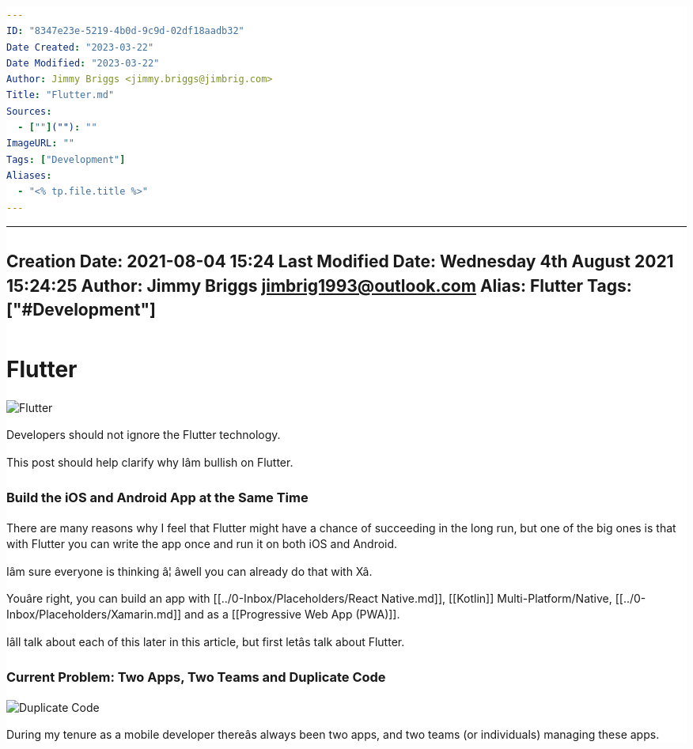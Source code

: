 ```yaml
---
ID: "8347e23e-5219-4b0d-9c9d-02df18aadb32"
Date Created: "2023-03-22"
Date Modified: "2023-03-22"
Author: Jimmy Briggs <jimmy.briggs@jimbrig.com>
Title: "Flutter.md"
Sources: 
  - [""](""): ""
ImageURL: ""
Tags: ["Development"]
Aliases:
  - "<% tp.file.title %>"
---
```


---
Creation Date: 2021-08-04 15:24
Last Modified Date: Wednesday 4th August 2021 15:24:25
Author: Jimmy Briggs <jimbrig1993@outlook.com>
Alias: Flutter
Tags: ["#Development"]
---

# Flutter

![Flutter](https://www.donnfelker.com/wp-content/uploads/2019/05/flutter-1024x538.png)

Developers should not ignore the Flutter technology.

This post should help clarify why Iâm bullish on Flutter.

### **Build the iOS and Android App at the Same Time**

There are many reasons why I feel that Flutter might have a chance of succeeding in the long run, but one of the big ones is that with Flutter you can write the app once and run it on both iOS and Android.

Iâm sure everyone is thinking â¦ âwell you can already do that with Xâ. 

Youâre right, you can build an app with [[../0-Inbox/Placeholders/React Native.md]], [[Kotlin]] Multi-Platform/Native, [[../0-Inbox/Placeholders/Xamarin.md]] and as a [[Progressive Web App (PWA)]].

Iâll talk about each of this later in this article, but first letâs talk about Flutter.

### **Current Problem: Two Apps, Two Teams and Duplicate Code**

![Duplicate Code](https://www.donnfelker.com/wp-content/uploads/2019/05/duplicate-code.png)

During my tenure as a mobile developer thereâs always been two apps, and two teams (or individuals) managing these apps. 
